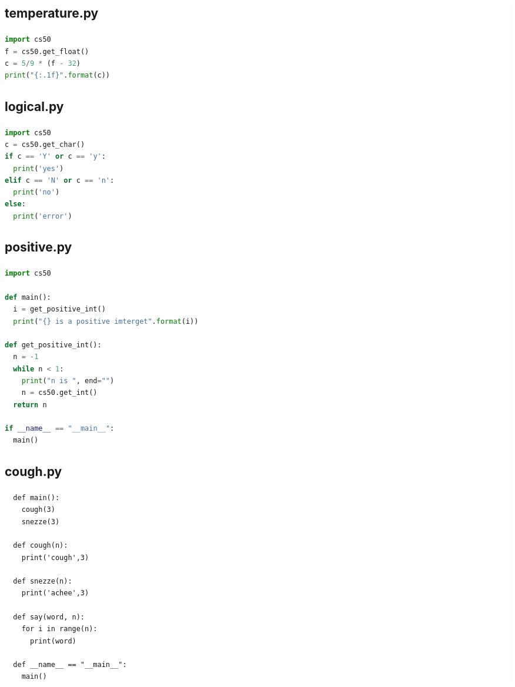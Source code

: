## temperature.py
```python
import cs50
f = cs50.get_float()
c = 5/9 * (f - 32)
print("{:.1f}".format(c))
```

## logical.py
```python
import cs50
c = cs50.get_char()
if c == 'Y' or c == 'y':
  print('yes')
elif c == 'N' or c == 'n':
  print('no')
else:
  print('error')
```
## positive.py
```python
import cs50

def main():
  i = get_positive_int()
  print("{} is a positive imterget".format(i))

def get_positive_int():
  n = -1
  while n < 1:
    print("n is ", end="")
    n = cs50.get_int()
  return n

if __name__ == "__main__":
  main()
```
## cough.py
```pyhton
  def main():
    cough(3)
    snezze(3)
    
  def cough(n):
    print('cough',3)
  
  def snezze(n):
    print('achee',3)
   
  def say(word, n):
    for i in range(n):
      print(word)
      
  def __name__ == "__main__":
    main()
```
